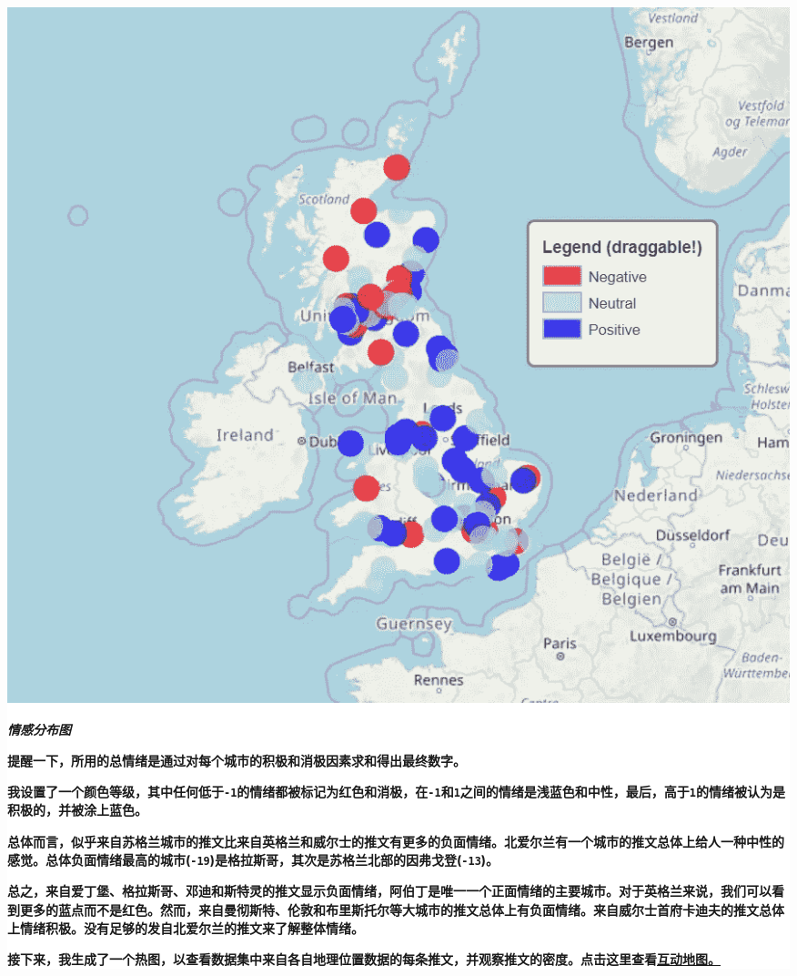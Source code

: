 **![](img/7752e991d49076d68eb6bea1e5c3f269.png)**

***情感分布图***

**提醒一下，所用的总情绪是通过对每个城市的积极和消极因素求和得出最终数字。**

**我设置了一个颜色等级，其中任何低于`-1`的情绪都被标记为红色和消极，在`-1`和`1`之间的情绪是浅蓝色和中性，最后，高于`1`的情绪被认为是积极的，并被涂上蓝色。**

**总体而言，似乎来自苏格兰城市的推文比来自英格兰和威尔士的推文有更多的负面情绪。北爱尔兰有一个城市的推文总体上给人一种中性的感觉。总体负面情绪最高的城市(`-19`)是格拉斯哥，其次是苏格兰北部的因弗戈登(`-13`)。**

**总之，来自爱丁堡、格拉斯哥、邓迪和斯特灵的推文显示负面情绪，阿伯丁是唯一一个正面情绪的主要城市。对于英格兰来说，我们可以看到更多的蓝点而不是红色。然而，来自曼彻斯特、伦敦和布里斯托尔等大城市的推文总体上有负面情绪。来自威尔士首府卡迪夫的推文总体上情绪积极。没有足够的发自北爱尔兰的推文来了解整体情绪。**

**接下来，我生成了一个热图，以查看数据集中来自各自地理位置数据的每条推文，并观察推文的密度。点击这里查看[互动地图。](https://gracecarrillo.github.io/Political-Data-Science/twitter_uk_map.html)**
